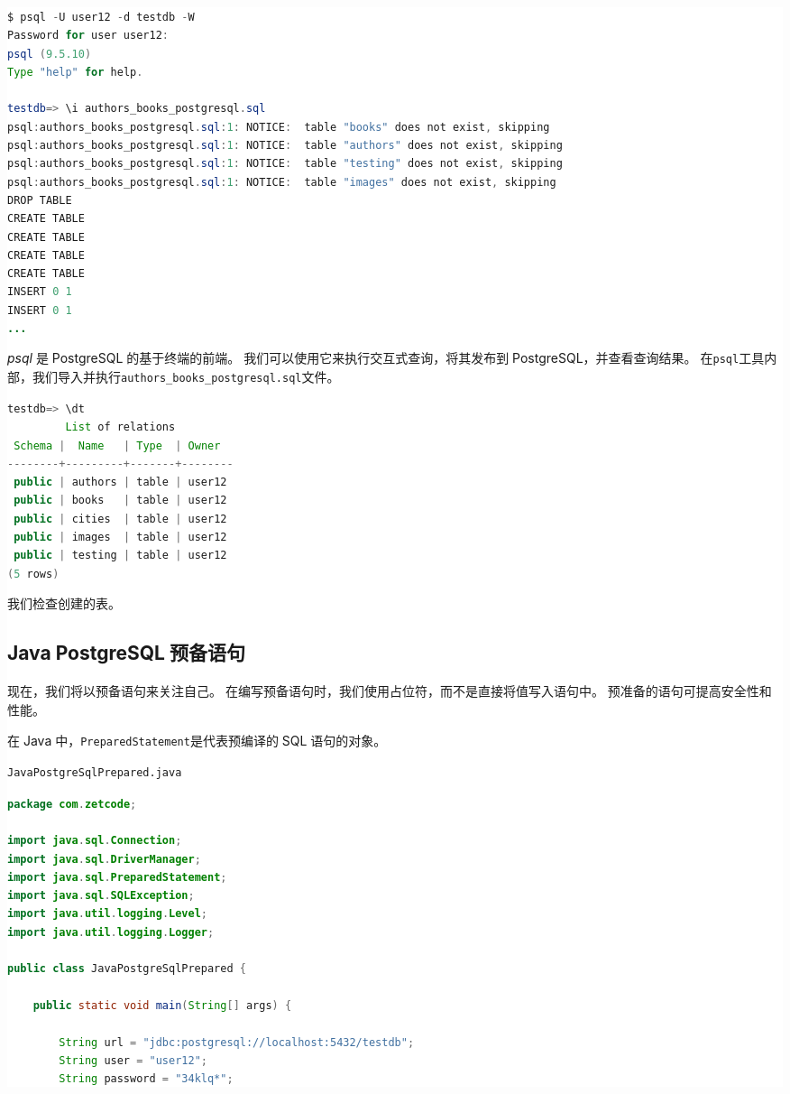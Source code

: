 ```java
$ psql -U user12 -d testdb -W
Password for user user12: 
psql (9.5.10)
Type "help" for help.

testdb=> \i authors_books_postgresql.sql 
psql:authors_books_postgresql.sql:1: NOTICE:  table "books" does not exist, skipping
psql:authors_books_postgresql.sql:1: NOTICE:  table "authors" does not exist, skipping
psql:authors_books_postgresql.sql:1: NOTICE:  table "testing" does not exist, skipping
psql:authors_books_postgresql.sql:1: NOTICE:  table "images" does not exist, skipping
DROP TABLE
CREATE TABLE
CREATE TABLE
CREATE TABLE
CREATE TABLE
INSERT 0 1
INSERT 0 1
...

```

_psql_ 是 PostgreSQL 的基于终端的前端。 我们可以使用它来执行交互式查询，将其发布到 PostgreSQL，并查看查询结果。 在`psql`工具内部，我们导入并执行`authors_books_postgresql.sql`文件。

```java
testdb=> \dt
         List of relations
 Schema |  Name   | Type  | Owner  
--------+---------+-------+--------
 public | authors | table | user12
 public | books   | table | user12
 public | cities  | table | user12
 public | images  | table | user12
 public | testing | table | user12
(5 rows)

```

我们检查创建的表。

## Java PostgreSQL 预备语句

现在，我们将以预备语句来关注自己。 在编写预备语句时，我们使用占位符，而不是直接将值写入语句中。 预准备的语句可提高安全性和性能。

在 Java 中，`PreparedStatement`是代表预编译的 SQL 语句的对象。

`JavaPostgreSqlPrepared.java`

```java
package com.zetcode;

import java.sql.Connection;
import java.sql.DriverManager;
import java.sql.PreparedStatement;
import java.sql.SQLException;
import java.util.logging.Level;
import java.util.logging.Logger;

public class JavaPostgreSqlPrepared {

    public static void main(String[] args) {

        String url = "jdbc:postgresql://localhost:5432/testdb";
        String user = "user12";
        String password = "34klq*";

```
